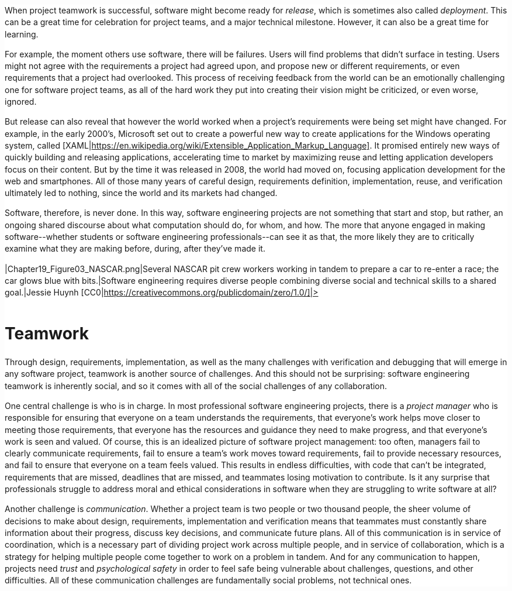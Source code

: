 When project teamwork is successful, software might become ready for *release*, which is sometimes also called *deployment*. This can be a great time for celebration for project teams, and a major technical milestone. However, it can also be a great time for learning.

For example, the moment others use software, there will be failures. Users will find problems that didn’t surface in testing<li11>. Users might not agree with the requirements a project had agreed upon, and propose new or different requirements, or even requirements that a project had overlooked<lee12>. This process of receiving feedback from the world can be an emotionally challenging one for software project teams, as all of the hard work they put into creating their vision might be criticized, or even worse, ignored.

But release can also reveal that however the world worked when a project’s requirements were being set might have changed. For example, in the early 2000’s, Microsoft set out to create a powerful new way to create applications for the Windows operating system, called [XAML|https://en.wikipedia.org/wiki/Extensible_Application_Markup_Language]. It promised entirely new ways of quickly building and releasing applications, accelerating time to market by maximizing reuse and letting application developers focus on their content. But by the time it was released in 2008, the world had moved on, focusing application development for the web and smartphones. All of those many years of careful design, requirements definition, implementation, reuse, and verification ultimately led to nothing, since the world and its markets had changed.

Software, therefore, is never done. In this way, software engineering projects are not something that start and stop, but rather, an ongoing shared discourse about what computation should do, for whom, and how. The more that anyone engaged in making software--whether students or software engineering professionals--can see it as that, the more likely they are to critically examine what they are making before, during, after they’ve made it.

|Chapter19_Figure03_NASCAR.png|Several NASCAR pit crew workers working in tandem to prepare a car to re-enter a race; the car glows blue with bits.|Software engineering requires diverse people combining diverse social and technical skills to a shared goal.|Jessie Huynh [CC0|https://creativecommons.org/publicdomain/zero/1.0/]|>

# Teamwork

Through design, requirements, implementation, as well as the many challenges with verification and debugging that will emerge in any software project, teamwork is another source of challenges. And this should not be surprising: software engineering teamwork is inherently social, and so it comes with all of the social challenges of any collaboration.

One central challenge is who is in charge. In most professional software engineering projects, there is a *project manager*<kalliamvakou17> who is responsible for ensuring that everyone on a team understands the requirements, that everyone’s work helps move closer to meeting those requirements, that everyone has the resources and guidance they need to make progress, and that everyone’s work is seen and valued. Of course, this is an idealized picture of software project management: too often, managers fail to clearly communicate requirements, fail to ensure a team’s work moves toward requirements, fail to provide necessary resources, and fail to ensure that everyone on a team feels valued. This results in endless difficulties, with code that can’t be integrated, requirements that are missed, deadlines that are missed, and teammates losing motivation to contribute. Is it any surprise that professionals struggle to address moral and ethical considerations in software when they are struggling to write software at all?

Another challenge is *communication*<herbsleb03>. Whether a project team is two people or two thousand people, the sheer volume of decisions to make about design, requirements, implementation and verification means that teammates must constantly share information about their progress, discuss key decisions, and communicate future plans. All of this communication is in service of coordination, which is a necessary part of dividing project work across multiple people, and in service of collaboration, which is a strategy for helping multiple people come together to work on a problem in tandem. And for any communication to happen, projects need *trust*<calefato17> and *psychological safety*<lenberg18> in order to feel safe being vulnerable about challenges, questions, and other difficulties. All of these communication challenges are fundamentally social problems, not technical ones.
